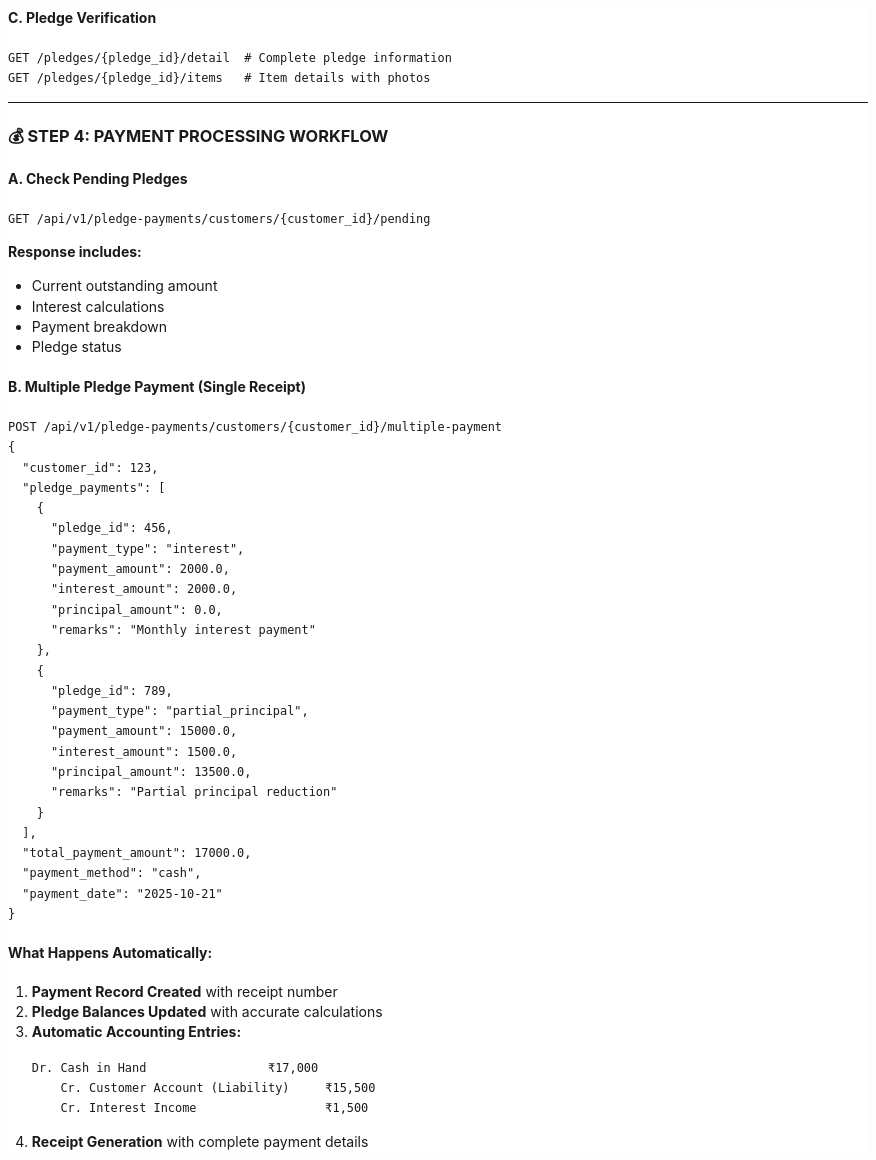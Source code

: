 #### C. Pledge Verification
```http
GET /pledges/{pledge_id}/detail  # Complete pledge information
GET /pledges/{pledge_id}/items   # Item details with photos
```

---

### 💰 **STEP 4: PAYMENT PROCESSING WORKFLOW**

#### A. Check Pending Pledges
```http
GET /api/v1/pledge-payments/customers/{customer_id}/pending
```

**Response includes:**
- Current outstanding amount
- Interest calculations
- Payment breakdown
- Pledge status

#### B. Multiple Pledge Payment (Single Receipt)
```http
POST /api/v1/pledge-payments/customers/{customer_id}/multiple-payment
{
  "customer_id": 123,
  "pledge_payments": [
    {
      "pledge_id": 456,
      "payment_type": "interest",
      "payment_amount": 2000.0,
      "interest_amount": 2000.0,
      "principal_amount": 0.0,
      "remarks": "Monthly interest payment"
    },
    {
      "pledge_id": 789,
      "payment_type": "partial_principal",
      "payment_amount": 15000.0,
      "interest_amount": 1500.0,
      "principal_amount": 13500.0,
      "remarks": "Partial principal reduction"
    }
  ],
  "total_payment_amount": 17000.0,
  "payment_method": "cash",
  "payment_date": "2025-10-21"
}
```

#### What Happens Automatically:
1. **Payment Record Created** with receipt number
2. **Pledge Balances Updated** with accurate calculations
3. **Automatic Accounting Entries:**
   ```
   Dr. Cash in Hand                 ₹17,000
       Cr. Customer Account (Liability)     ₹15,500
       Cr. Interest Income                  ₹1,500
   ```
4. **Receipt Generation** with complete payment details
